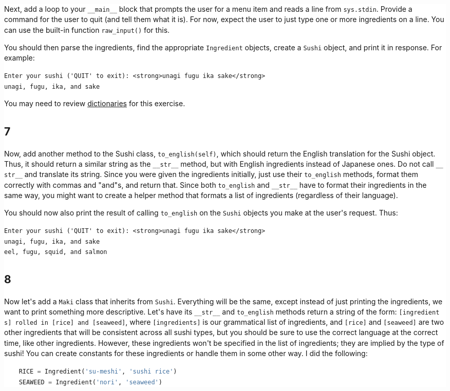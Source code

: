 Next, add a loop to your `__main__` block that prompts the user for a menu item
and reads a line from `sys.stdin`. Provide a command for the user to quit (and
tell them what it is). For now, expect the user to just type one or more
ingredients on a line. You can use the built-in function `raw_input()` for this.

You should then parse the ingredients, find the appropriate `Ingredient`
objects, create a `Sushi` object, and print it in response. For example:

    
    Enter your sushi ('QUIT' to exit): <strong>unagi fugu ika sake</strong>
    unagi, fugu, ika, and sake


You may need to review
[dictionaries](http://software-carpentry.org/4_0/setdict/dict/) for this
exercise.



## 7

Now, add another method to the Sushi class, `to_english(self)`, which should
return the English translation for the Sushi object. Thus, it should return a
similar string as the `__str__` method, but with English ingredients instead of
Japanese ones. Do not call `__str__` and translate its string. Since you were
given the ingredients initially, just use their `to_english` methods, format
them correctly with commas and "and"s, and return that. Since both `to_english`
and `__str__` have to format their ingredients in the same way, you might want
to create a helper method that formats a list of ingredients (regardless of
their language).

You should now also print the result of calling `to_english` on the `Sushi`
objects you make at the user's request. Thus:
    
    Enter your sushi ('QUIT' to exit): <strong>unagi fugu ika sake</strong>
    unagi, fugu, ika, and sake
    eel, fugu, squid, and salmon


## 8

Now let's add a `Maki` class that inherits from `Sushi`. Everything will be the
same, except instead of just printing the ingredients, we want to print
something more descriptive. Let's have its `__str__` and `to_english` methods
return a string of the form: `[ingredients] rolled in [rice] and [seaweed]`,
where `[ingredients]` is our grammatical list of ingredients, and `[rice]` and
`[seaweed]` are two other ingredients that will be consistent across all sushi
types, but you should be sure to use the correct language at the correct time,
like other ingredients. However, these ingredients won't be specified in the
list of ingredients; they are implied by the type of sushi! You can create
constants for these ingredients or handle them in some other way. I did the
following:

```python    
    RICE = Ingredient('su-meshi', 'sushi rice')
    SEAWEED = Ingredient('nori', 'seaweed')
```
